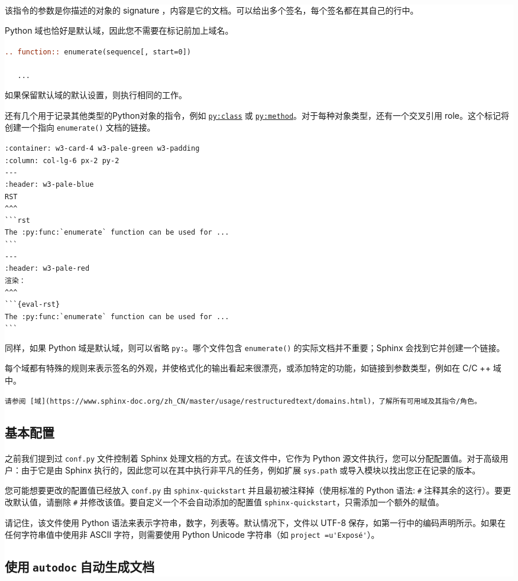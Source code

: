 该指令的参数是你描述的对象的 signature ，内容是它的文档。可以给出多个签名，每个签名都在其自己的行中。

Python 域也恰好是默认域，因此您不需要在标记前加上域名。

```rst
.. function:: enumerate(sequence[, start=0])

   ...
```

如果保留默认域的默认设置，则执行相同的工作。

还有几个用于记录其他类型的Python对象的指令，例如 [`py:class`](https://www.sphinx-doc.org/zh_CN/master/usage/restructuredtext/domains.html#directive-py:class) 或 [`py:method`](https://www.sphinx-doc.org/zh_CN/master/usage/restructuredtext/domains.html#directive-py:method)。对于每种对象类型，还有一个交叉引用 role。这个标记将创建一个指向 `enumerate()` 文档的链接。

````{panels}
:container: w3-card-4 w3-pale-green w3-padding
:column: col-lg-6 px-2 py-2
---
:header: w3-pale-blue
RST
^^^
```rst
The :py:func:`enumerate` function can be used for ...
```
---
:header: w3-pale-red
渲染：
^^^
```{eval-rst}
The :py:func:`enumerate` function can be used for ...
```
````

同样，如果 Python 域是默认域，则可以省略 `py:`。哪个文件包含 `enumerate()` 的实际文档并不重要；Sphinx 会找到它并创建一个链接。

每个域都有特殊的规则来表示签名的外观，并使格式化的输出看起来很漂亮，或添加特定的功能，如链接到参数类型，例如在 C/C ++ 域中。

```{note}
请参阅 [域](https://www.sphinx-doc.org/zh_CN/master/usage/restructuredtext/domains.html)，了解所有可用域及其指令/角色。
```

## 基本配置

之前我们提到过 `conf.py` 文件控制着 Sphinx 处理文档的方式。在该文件中，它作为 Python 源文件执行，您可以分配配置值。对于高级用户：由于它是由 Sphinx 执行的，因此您可以在其中执行非平凡的任务，例如扩展 `sys.path` 或导入模块以找出您正在记录的版本。

您可能想要更改的配置值已经放入 `conf.py` 由 `sphinx-quickstart` 并且最初被注释掉（使用标准的 Python 语法: `#` 注释其余的这行）。要更改默认值，请删除 `#` 并修改该值。要自定义一个不会自动添加的配置值 `sphinx-quickstart`，只需添加一个额外的赋值。

请记住，该文件使用 Python 语法来表示字符串，数字，列表等。默认情况下，文件以 UTF-8 保存，如第一行中的编码声明所示。如果在任何字符串值中使用非 ASCII 字符，则需要使用 Python Unicode 字符串（如 `project =u'Exposé'`）。

## 使用 `autodoc` 自动生成文档


[^1]: 这是普通的布局。但是，`conf.py` 也可以存在于另一个目录中 [configuration directory](https://www.sphinx-doc.org/zh_CN/master/glossary.html#term-configuration-directory)。 有关更多信息，请参阅 [sphinx-build](https://www.sphinx-doc.org/zh_CN/master/man/sphinx-build.html) 手册页 。